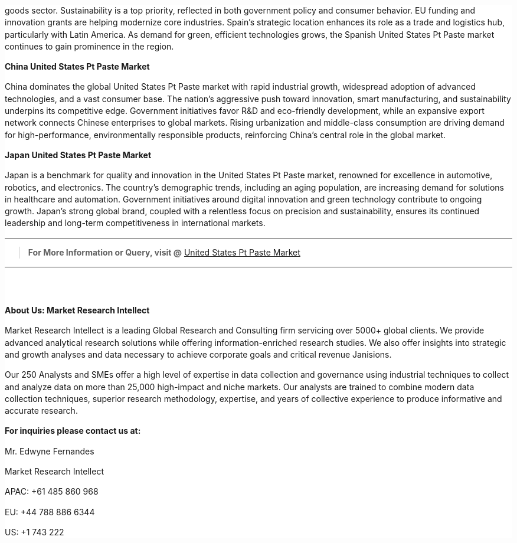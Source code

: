 goods sector. Sustainability is a top priority, reflected in both government policy and consumer behavior. EU funding and innovation grants are helping modernize core industries. Spain&rsquo;s strategic location enhances its role as a trade and logistics hub, particularly with Latin America. As demand for green, efficient technologies grows, the Spanish United States Pt Paste market continues to gain prominence in the region.</p><p class="" data-start="4977" data-end="5589"><strong data-start="4977" data-end="4998">China United States Pt Paste Market</strong></p><p class="" data-start="4977" data-end="5589">China dominates the global United States Pt Paste market with rapid industrial growth, widespread adoption of advanced technologies, and a vast consumer base. The nation&rsquo;s aggressive push toward innovation, smart manufacturing, and sustainability underpins its competitive edge. Government initiatives favor R&amp;D and eco-friendly development, while an expansive export network connects Chinese enterprises to global markets. Rising urbanization and middle-class consumption are driving demand for high-performance, environmentally responsible products, reinforcing China&rsquo;s central role in the global market.</p><p class="" data-start="5591" data-end="6162"><strong data-start="5591" data-end="5612">Japan United States Pt Paste Market</strong></p><p class="" data-start="5591" data-end="6162">Japan is a benchmark for quality and innovation in the United States Pt Paste market, renowned for excellence in automotive, robotics, and electronics. The country&rsquo;s demographic trends, including an aging population, are increasing demand for solutions in healthcare and automation. Government initiatives around digital innovation and green technology contribute to ongoing growth. Japan&rsquo;s strong global brand, coupled with a relentless focus on precision and sustainability, ensures its continued leadership and long-term competitiveness in international markets.</p><hr /><blockquote><p><span class="font-[700]"><strong>For More Information or Query, visit&nbsp;@</strong>&nbsp;</span><span class="font-[700]"><a href="https://www.marketresearchintellect.com/product/global-pt-paste-market/?utm_source=Linkedin&utm_medium=019" target="_blank" data-tracking-control-name="article-ssr-frontend-pulse_little-text-block" data-tracking-will-navigate="" data-test-link="">United States Pt Paste Market</a></span></p></blockquote><hr /><h3>&nbsp;</h3><p><strong><span class="font-[700]">About Us: Market Research Intellect</span></strong></p><p><span class="">Market Research Intellect is a leading Global Research and Consulting firm servicing over 5000+ global clients. We provide advanced analytical research solutions while offering information-enriched research studies.&nbsp;</span>We also offer insights into strategic and growth analyses and data necessary to achieve corporate goals and critical revenue Janisions.</p><p><span class="">Our 250 Analysts and SMEs offer a high level of expertise in data collection and governance using industrial techniques to collect and analyze data on more than 25,000 high-impact and niche markets. Our analysts are trained to combine modern data collection techniques, superior research methodology, expertise, and years of collective experience to produce informative and accurate research.</span></p><p><strong>For inquiries please contact us at:</strong></p><p>Mr. Edwyne Fernandes</p><p>Market Research Intellect</p><p>APAC: +61 485 860 968</p><p>EU: +44 788 886 6344</p><p>US: +1 743 222